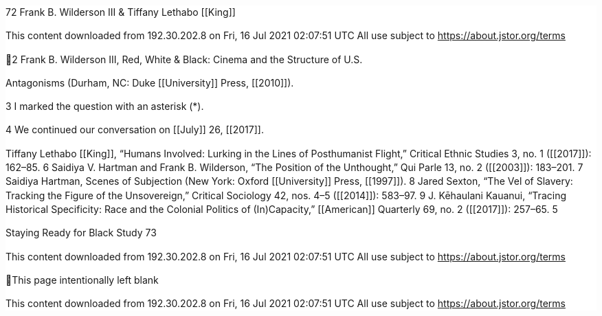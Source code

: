 72 Frank B. Wilderson III & Tiffany Lethabo [[King]]

This content downloaded from 192.30.202.8 on Fri, 16 Jul 2021 02:07:51 UTC
All use subject to https://about.jstor.org/terms

2 Frank B. Wilderson III, Red, White & Black: Cinema and the Structure of U.S.

Antagonisms (Durham, NC: Duke [[University]] Press, [[2010]]).

3 I marked the question with an asterisk (*).

4 We continued our conversation on [[July]] 26, [[2017]].

Tiffany Lethabo [[King]], “­Humans Involved: Lurking in the Lines of Posthumanist Flight,” Critical Ethnic Studies 3, no. 1 ([[2017]]): 162–85.
6 Saidiya V. Hartman and Frank B. Wilderson, “The Position of the Unthought,” Qui Parle 13, no. 2 ([[2003]]): 183–201.
7 Saidiya Hartman, Scenes of Subjection (New York: Oxford [[University]]
Press, [[1997]]).
8 Jared Sexton, “The Vel of Slavery: Tracking the Figure of the Unsovereign,” Critical Sociology 42, nos. 4–5 ([[2014]]): 583–97.
9 J. Kēhaulani Kauanui, “Tracing Historical Specificity: Race and the Colonial
Politics of (In)Capacity,” [[American]] Quarterly 69, no. 2 ([[2017]]): 257–65.
5

Staying Ready for Black Study 73

This content downloaded from 192.30.202.8 on Fri, 16 Jul 2021 02:07:51 UTC
All use subject to https://about.jstor.org/terms

This page intentionally left blank

This content downloaded from 192.30.202.8 on Fri, 16 Jul 2021 02:07:51 UTC
All use subject to https://about.jstor.org/terms